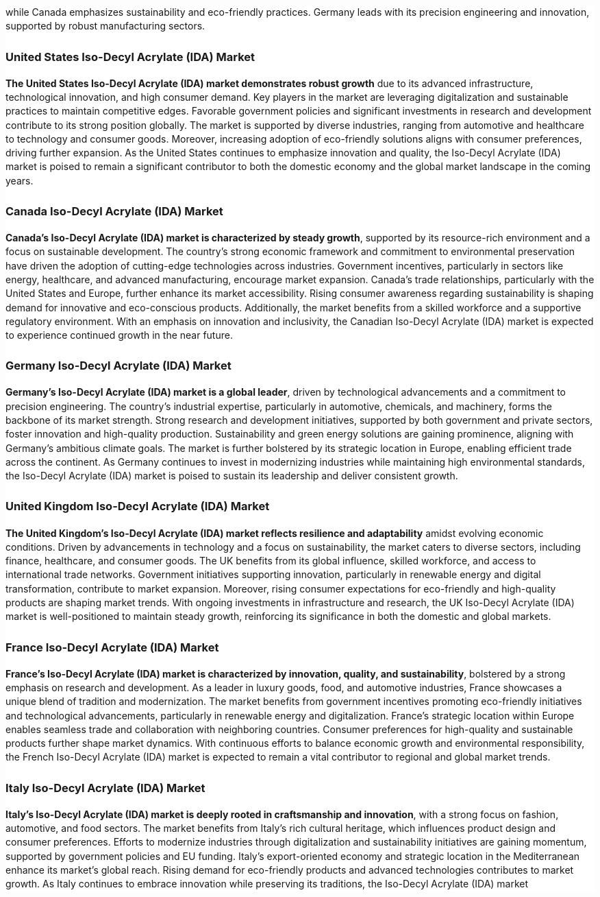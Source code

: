 while Canada emphasizes sustainability and eco-friendly practices. Germany leads with its precision engineering and innovation, supported by robust manufacturing sectors.</span></em></p></blockquote><h3><strong>United States Iso-Decyl Acrylate (IDA) Market</strong></h3><p><strong>The United States Iso-Decyl Acrylate (IDA) market demonstrates robust growth</strong> due to its advanced infrastructure, technological innovation, and high consumer demand. Key players in the market are leveraging digitalization and sustainable practices to maintain competitive edges. Favorable government policies and significant investments in research and development contribute to its strong position globally. The market is supported by diverse industries, ranging from automotive and healthcare to technology and consumer goods. Moreover, increasing adoption of eco-friendly solutions aligns with consumer preferences, driving further expansion. As the United States continues to emphasize innovation and quality, the Iso-Decyl Acrylate (IDA) market is poised to remain a significant contributor to both the domestic economy and the global market landscape in the coming years.</p><h3><strong>Canada Iso-Decyl Acrylate (IDA) Market</strong></h3><p><strong>Canada&rsquo;s Iso-Decyl Acrylate (IDA) market is characterized by steady growth</strong>, supported by its resource-rich environment and a focus on sustainable development. The country&rsquo;s strong economic framework and commitment to environmental preservation have driven the adoption of cutting-edge technologies across industries. Government incentives, particularly in sectors like energy, healthcare, and advanced manufacturing, encourage market expansion. Canada&rsquo;s trade relationships, particularly with the United States and Europe, further enhance its market accessibility. Rising consumer awareness regarding sustainability is shaping demand for innovative and eco-conscious products. Additionally, the market benefits from a skilled workforce and a supportive regulatory environment. With an emphasis on innovation and inclusivity, the Canadian Iso-Decyl Acrylate (IDA) market is expected to experience continued growth in the near future.</p><h3><strong>Germany Iso-Decyl Acrylate (IDA) Market</strong></h3><p><strong>Germany&rsquo;s Iso-Decyl Acrylate (IDA) market is a global leader</strong>, driven by technological advancements and a commitment to precision engineering. The country&rsquo;s industrial expertise, particularly in automotive, chemicals, and machinery, forms the backbone of its market strength. Strong research and development initiatives, supported by both government and private sectors, foster innovation and high-quality production. Sustainability and green energy solutions are gaining prominence, aligning with Germany&rsquo;s ambitious climate goals. The market is further bolstered by its strategic location in Europe, enabling efficient trade across the continent. As Germany continues to invest in modernizing industries while maintaining high environmental standards, the Iso-Decyl Acrylate (IDA) market is poised to sustain its leadership and deliver consistent growth.</p><h3><strong>United Kingdom Iso-Decyl Acrylate (IDA) Market</strong></h3><p><strong>The United Kingdom&rsquo;s Iso-Decyl Acrylate (IDA) market reflects resilience and adaptability</strong> amidst evolving economic conditions. Driven by advancements in technology and a focus on sustainability, the market caters to diverse sectors, including finance, healthcare, and consumer goods. The UK benefits from its global influence, skilled workforce, and access to international trade networks. Government initiatives supporting innovation, particularly in renewable energy and digital transformation, contribute to market expansion. Moreover, rising consumer expectations for eco-friendly and high-quality products are shaping market trends. With ongoing investments in infrastructure and research, the UK Iso-Decyl Acrylate (IDA) market is well-positioned to maintain steady growth, reinforcing its significance in both the domestic and global markets.</p><h3><strong>France Iso-Decyl Acrylate (IDA) Market</strong></h3><p><strong>France&rsquo;s Iso-Decyl Acrylate (IDA) market is characterized by innovation, quality, and sustainability</strong>, bolstered by a strong emphasis on research and development. As a leader in luxury goods, food, and automotive industries, France showcases a unique blend of tradition and modernization. The market benefits from government incentives promoting eco-friendly initiatives and technological advancements, particularly in renewable energy and digitalization. France&rsquo;s strategic location within Europe enables seamless trade and collaboration with neighboring countries. Consumer preferences for high-quality and sustainable products further shape market dynamics. With continuous efforts to balance economic growth and environmental responsibility, the French Iso-Decyl Acrylate (IDA) market is expected to remain a vital contributor to regional and global market trends.</p><h3><strong>Italy Iso-Decyl Acrylate (IDA) Market</strong></h3><p><strong>Italy&rsquo;s Iso-Decyl Acrylate (IDA) market is deeply rooted in craftsmanship and innovation</strong>, with a strong focus on fashion, automotive, and food sectors. The market benefits from Italy&rsquo;s rich cultural heritage, which influences product design and consumer preferences. Efforts to modernize industries through digitalization and sustainability initiatives are gaining momentum, supported by government policies and EU funding. Italy&rsquo;s export-oriented economy and strategic location in the Mediterranean enhance its market&rsquo;s global reach. Rising demand for eco-friendly products and advanced technologies contributes to market growth. As Italy continues to embrace innovation while preserving its traditions, the Iso-Decyl Acrylate (IDA) market